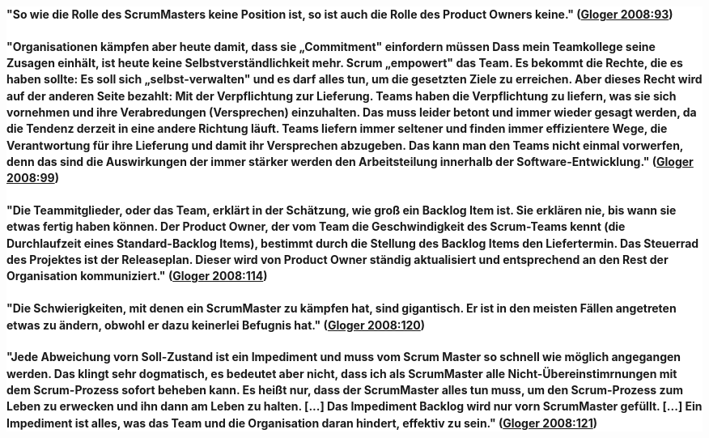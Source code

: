 #### "So wie die Rolle des ScrumMasters keine Position ist, so ist auch die Rolle des Product Owners keine." ([Gloger 2008:93](zotero://open-pdf/library/items/3QVL7ZLT?page=93))

#### "Organisationen kämpfen aber heute damit, dass sie „Commitment" einfordern müssen Dass mein Teamkollege seine Zusagen einhält, ist heute keine Selbstverständlichkeit mehr. Scrum „empowert" das Team. Es bekommt die Rechte, die es haben sollte: Es soll sich „selbst-verwalten" und es darf alles tun, um die gesetzten Ziele zu erreichen. Aber dieses Recht wird auf der anderen Seite bezahlt: Mit der Verpflichtung zur Lieferung. Teams haben die Verpflichtung zu liefern, was sie sich vornehmen und ihre Verabredungen (Versprechen) einzuhalten. Das muss leider betont und immer wieder gesagt werden, da die Tendenz derzeit in eine andere Richtung läuft. Teams liefern immer seltener und finden immer effizientere Wege, die Verantwortung für ihre Lieferung und damit ihr Versprechen abzugeben. Das kann man den Teams nicht einmal vorwerfen, denn das sind die Auswirkungen der immer stärker werden den Arbeitsteilung innerhalb der Software-Entwicklung." ([Gloger 2008:99](zotero://open-pdf/library/items/3QVL7ZLT?page=99))

#### "Die Teammitglieder, oder das Team, erklärt in der Schätzung, wie groß ein Backlog Item ist. Sie erklären nie, bis wann sie etwas fertig haben können. Der Product Owner, der vom Team die Geschwindigkeit des Scrum-Teams kennt (die Durchlaufzeit eines Standard-Backlog Items), bestimmt durch die Stellung des Backlog Items den Liefertermin. Das Steuerrad des Projektes ist der Releaseplan. Dieser wird von Product Owner ständig aktualisiert und entsprechend an den Rest der Organisation kommuniziert." ([Gloger 2008:114](zotero://open-pdf/library/items/3QVL7ZLT?page=114))

#### "Die Schwierigkeiten, mit denen ein ScrumMaster zu kämpfen hat, sind gigantisch. Er ist in den meisten Fällen angetreten etwas zu ändern, obwohl er dazu keinerlei Befugnis hat." ([Gloger 2008:120](zotero://open-pdf/library/items/3QVL7ZLT?page=120))

#### "Jede Abweichung vorn Soll-Zustand ist ein Impediment und muss vom Scrum Master so schnell wie möglich angegangen werden. Das klingt sehr dogmatisch, es bedeutet aber nicht, dass ich als ScrumMaster alle Nicht-Übereinstimrnungen mit dem Scrum-Prozess sofort beheben kann. Es heißt nur, dass der ScrumMaster alles tun muss, um den Scrum-Prozess zum Leben zu erwecken und ihn dann am Leben zu halten. [...] Das Impediment Backlog wird nur vorn ScrumMaster gefüllt. [...] Ein Impediment ist alles, was das Team und die Organisation daran hindert, effektiv zu sein." ([Gloger 2008:121](zotero://open-pdf/library/items/3QVL7ZLT?page=121))
